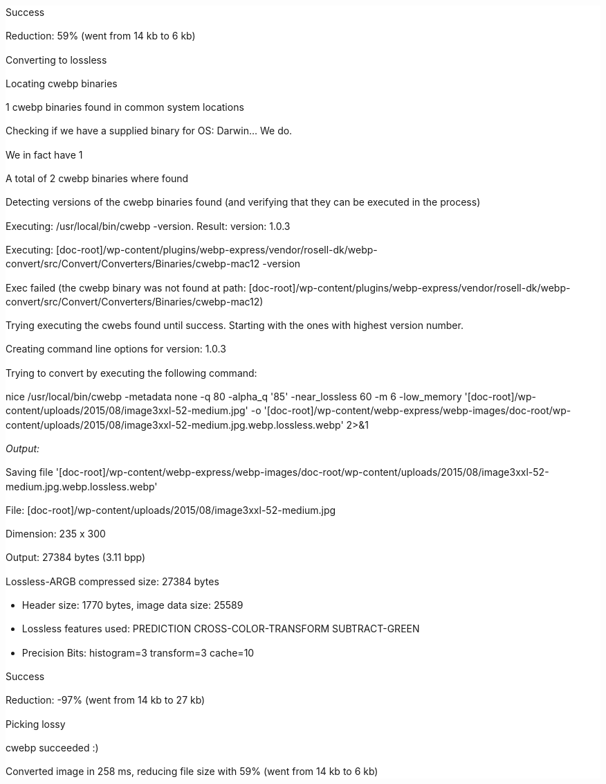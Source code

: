 Success

Reduction: 59% (went from 14 kb to 6 kb)


Converting to lossless

Locating cwebp binaries

1 cwebp binaries found in common system locations

Checking if we have a supplied binary for OS: Darwin... We do.

We in fact have 1

A total of 2 cwebp binaries where found

Detecting versions of the cwebp binaries found (and verifying that they can be executed in the process)

Executing: /usr/local/bin/cwebp -version. Result: version: 1.0.3

Executing: [doc-root]/wp-content/plugins/webp-express/vendor/rosell-dk/webp-convert/src/Convert/Converters/Binaries/cwebp-mac12 -version

Exec failed (the cwebp binary was not found at path: [doc-root]/wp-content/plugins/webp-express/vendor/rosell-dk/webp-convert/src/Convert/Converters/Binaries/cwebp-mac12)

Trying executing the cwebs found until success. Starting with the ones with highest version number.

Creating command line options for version: 1.0.3

Trying to convert by executing the following command:

nice /usr/local/bin/cwebp -metadata none -q 80 -alpha_q '85' -near_lossless 60 -m 6 -low_memory '[doc-root]/wp-content/uploads/2015/08/image3xxl-52-medium.jpg' -o '[doc-root]/wp-content/webp-express/webp-images/doc-root/wp-content/uploads/2015/08/image3xxl-52-medium.jpg.webp.lossless.webp' 2>&1


*Output:* 

Saving file '[doc-root]/wp-content/webp-express/webp-images/doc-root/wp-content/uploads/2015/08/image3xxl-52-medium.jpg.webp.lossless.webp'

File:      [doc-root]/wp-content/uploads/2015/08/image3xxl-52-medium.jpg

Dimension: 235 x 300

Output:    27384 bytes (3.11 bpp)

Lossless-ARGB compressed size: 27384 bytes

  * Header size: 1770 bytes, image data size: 25589

  * Lossless features used: PREDICTION CROSS-COLOR-TRANSFORM SUBTRACT-GREEN

  * Precision Bits: histogram=3 transform=3 cache=10


Success

Reduction: -97% (went from 14 kb to 27 kb)


Picking lossy

cwebp succeeded :)


Converted image in 258 ms, reducing file size with 59% (went from 14 kb to 6 kb)

